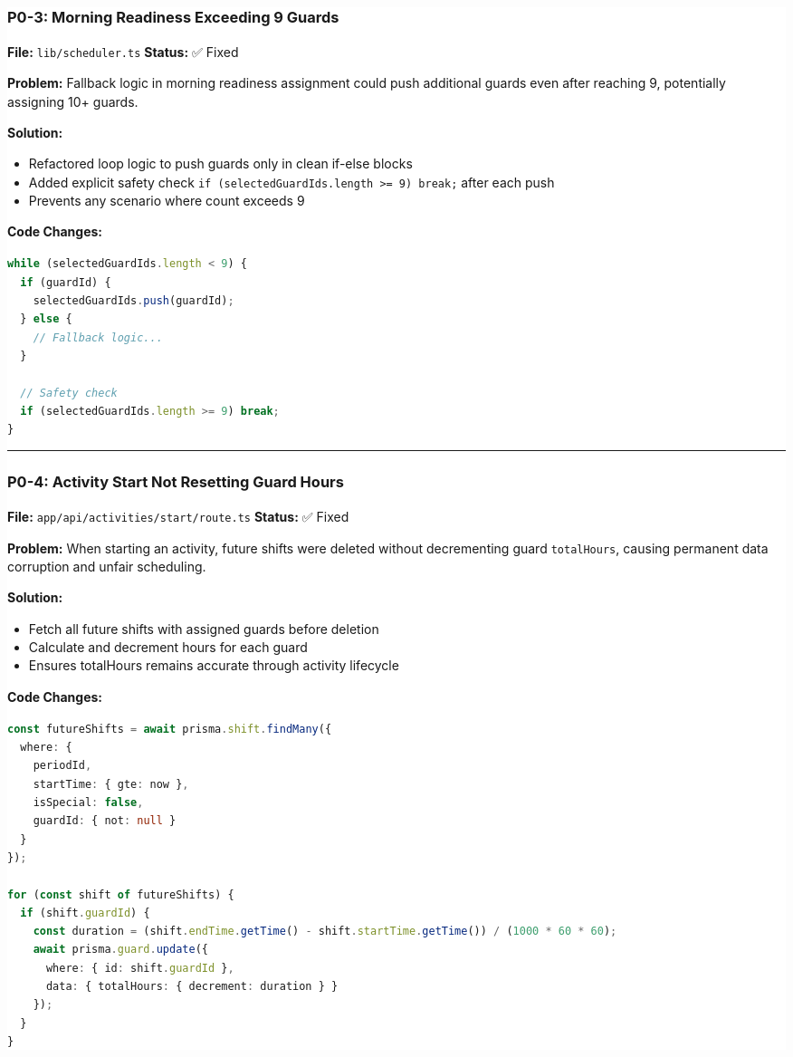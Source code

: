 
### P0-3: Morning Readiness Exceeding 9 Guards
**File:** `lib/scheduler.ts`
**Status:** ✅ Fixed

**Problem:**
Fallback logic in morning readiness assignment could push additional guards even after reaching 9, potentially assigning 10+ guards.

**Solution:**
- Refactored loop logic to push guards only in clean if-else blocks
- Added explicit safety check `if (selectedGuardIds.length >= 9) break;` after each push
- Prevents any scenario where count exceeds 9

**Code Changes:**
```typescript
while (selectedGuardIds.length < 9) {
  if (guardId) {
    selectedGuardIds.push(guardId);
  } else {
    // Fallback logic...
  }

  // Safety check
  if (selectedGuardIds.length >= 9) break;
}
```

---

### P0-4: Activity Start Not Resetting Guard Hours
**File:** `app/api/activities/start/route.ts`
**Status:** ✅ Fixed

**Problem:**
When starting an activity, future shifts were deleted without decrementing guard `totalHours`, causing permanent data corruption and unfair scheduling.

**Solution:**
- Fetch all future shifts with assigned guards before deletion
- Calculate and decrement hours for each guard
- Ensures totalHours remains accurate through activity lifecycle

**Code Changes:**
```typescript
const futureShifts = await prisma.shift.findMany({
  where: {
    periodId,
    startTime: { gte: now },
    isSpecial: false,
    guardId: { not: null }
  }
});

for (const shift of futureShifts) {
  if (shift.guardId) {
    const duration = (shift.endTime.getTime() - shift.startTime.getTime()) / (1000 * 60 * 60);
    await prisma.guard.update({
      where: { id: shift.guardId },
      data: { totalHours: { decrement: duration } }
    });
  }
}
```
